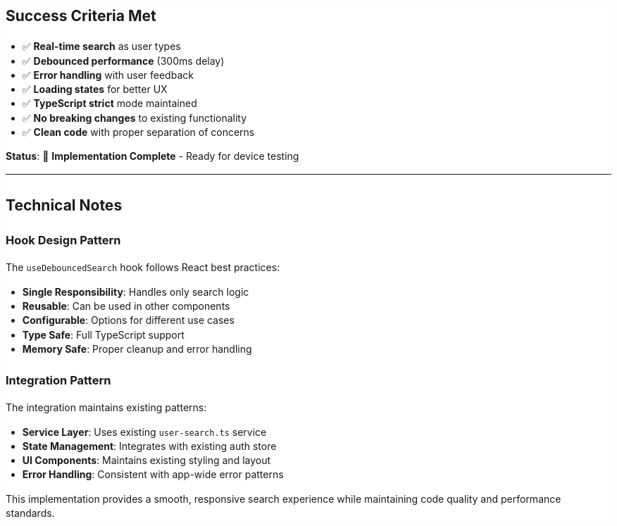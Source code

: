 
## Success Criteria Met

- ✅ **Real-time search** as user types
- ✅ **Debounced performance** (300ms delay)
- ✅ **Error handling** with user feedback
- ✅ **Loading states** for better UX
- ✅ **TypeScript strict** mode maintained
- ✅ **No breaking changes** to existing functionality
- ✅ **Clean code** with proper separation of concerns

**Status**: 🎯 **Implementation Complete** - Ready for device testing

---

## Technical Notes

### Hook Design Pattern
The `useDebouncedSearch` hook follows React best practices:
- **Single Responsibility**: Handles only search logic
- **Reusable**: Can be used in other components
- **Configurable**: Options for different use cases
- **Type Safe**: Full TypeScript support
- **Memory Safe**: Proper cleanup and error handling

### Integration Pattern
The integration maintains existing patterns:
- **Service Layer**: Uses existing `user-search.ts` service
- **State Management**: Integrates with existing auth store
- **UI Components**: Maintains existing styling and layout
- **Error Handling**: Consistent with app-wide error patterns

This implementation provides a smooth, responsive search experience while maintaining code quality and performance standards.
